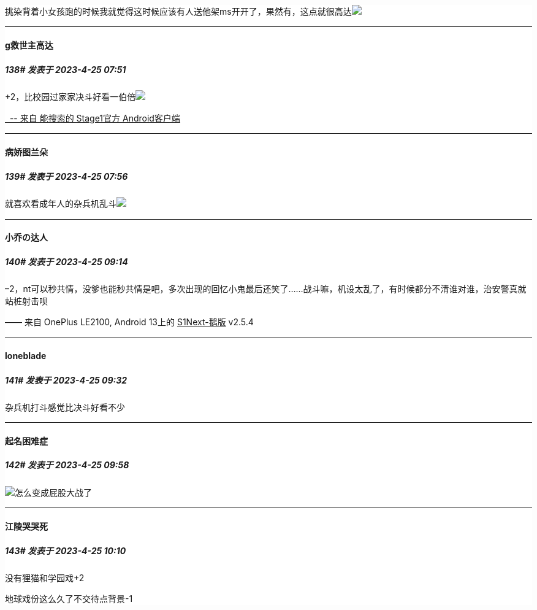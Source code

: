 挑染背着小女孩跑的时候我就觉得这时候应该有人送他架ms开开了，果然有，这点就很高达<img src="https://static.saraba1st.com/image/smiley/face2017/067.png" referrerpolicy="no-referrer">


*****

####  g救世主高达  
##### 138#       发表于 2023-4-25 07:51

+2，比校园过家家决斗好看一伯倍<img src="https://static.saraba1st.com/image/smiley/face2017/027.png" referrerpolicy="no-referrer">

[  -- 来自 能搜索的 Stage1官方 Android客户端](https://www.coolapk.com/apk/140634)


*****

####  病娇图兰朵  
##### 139#       发表于 2023-4-25 07:56

就喜欢看成年人的杂兵机乱斗<img src="https://static.saraba1st.com/image/smiley/face2017/077.png" referrerpolicy="no-referrer">


*****

####  小乔の达人  
##### 140#       发表于 2023-4-25 09:14

–2，nt可以秒共情，没爹也能秒共情是吧，多次出现的回忆小鬼最后还笑了……战斗嘛，机设太乱了，有时候都分不清谁对谁，治安警真就站桩射击呗

—— 来自 OnePlus LE2100, Android 13上的 [S1Next-鹅版](https://github.com/ykrank/S1-Next/releases) v2.5.4


*****

####  loneblade  
##### 141#       发表于 2023-4-25 09:32

杂兵机打斗感觉比决斗好看不少


*****

####  起名困难症  
##### 142#       发表于 2023-4-25 09:58

<img src="https://static.saraba1st.com/image/smiley/face2017/067.png" referrerpolicy="no-referrer">怎么变成屁股大战了


*****

####  江陵哭哭死  
##### 143#       发表于 2023-4-25 10:10

没有狸猫和学园戏+2

地球戏份这么久了不交待点背景-1
